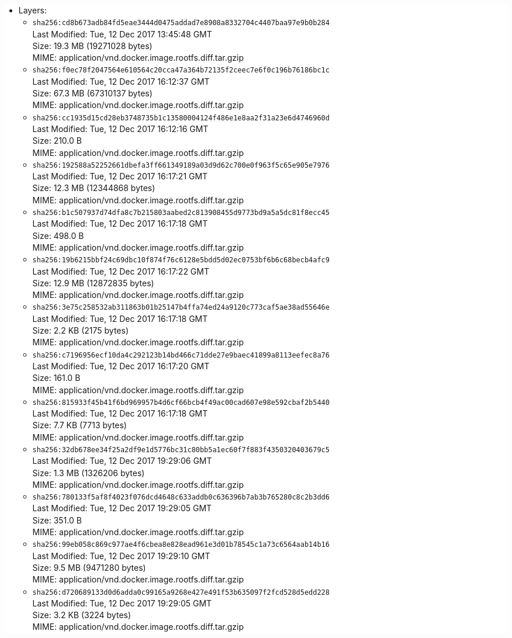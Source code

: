 ```dockerfile
```

-	Layers:
	-	`sha256:cd8b673adb84fd5eae3444d0475addad7e8908a8332704c4407baa97e9b0b284`  
		Last Modified: Tue, 12 Dec 2017 13:45:48 GMT  
		Size: 19.3 MB (19271028 bytes)  
		MIME: application/vnd.docker.image.rootfs.diff.tar.gzip
	-	`sha256:f0ec78f2047564e610564c20cca47a364b72135f2ceec7e6f0c196b76186bc1c`  
		Last Modified: Tue, 12 Dec 2017 16:12:37 GMT  
		Size: 67.3 MB (67310137 bytes)  
		MIME: application/vnd.docker.image.rootfs.diff.tar.gzip
	-	`sha256:cc1935d15cd28eb3748735b1c13580004124f486e1e8aa2f31a23e6d4746960d`  
		Last Modified: Tue, 12 Dec 2017 16:12:16 GMT  
		Size: 210.0 B  
		MIME: application/vnd.docker.image.rootfs.diff.tar.gzip
	-	`sha256:192588a52252661dbefa3ff661349189a03d9d62c700e0f963f5c65e905e7976`  
		Last Modified: Tue, 12 Dec 2017 16:17:21 GMT  
		Size: 12.3 MB (12344868 bytes)  
		MIME: application/vnd.docker.image.rootfs.diff.tar.gzip
	-	`sha256:b1c507937d74dfa8c7b215803aabed2c813908455d9773bd9a5a5dc81f8ecc45`  
		Last Modified: Tue, 12 Dec 2017 16:17:18 GMT  
		Size: 498.0 B  
		MIME: application/vnd.docker.image.rootfs.diff.tar.gzip
	-	`sha256:19b6215bbf24c69dbc10f874f76c6128e5bdd5d02ec0753bf6b6c68becb4afc9`  
		Last Modified: Tue, 12 Dec 2017 16:17:22 GMT  
		Size: 12.9 MB (12872835 bytes)  
		MIME: application/vnd.docker.image.rootfs.diff.tar.gzip
	-	`sha256:3e75c258532ab311863b01b25147b4ffa74ed24a9120c773caf5ae38ad55646e`  
		Last Modified: Tue, 12 Dec 2017 16:17:18 GMT  
		Size: 2.2 KB (2175 bytes)  
		MIME: application/vnd.docker.image.rootfs.diff.tar.gzip
	-	`sha256:c7196956ecf10da4c292123b14bd466c71dde27e9baec41899a8113eefec8a76`  
		Last Modified: Tue, 12 Dec 2017 16:17:20 GMT  
		Size: 161.0 B  
		MIME: application/vnd.docker.image.rootfs.diff.tar.gzip
	-	`sha256:815933f45b41f6bd969957b4d6cf66bcb4f49ac00cad607e98e592cbaf2b5440`  
		Last Modified: Tue, 12 Dec 2017 16:17:18 GMT  
		Size: 7.7 KB (7713 bytes)  
		MIME: application/vnd.docker.image.rootfs.diff.tar.gzip
	-	`sha256:32db678ee34f25a2df9e1d5776bc31c80bb5a1ec60f7f883f4350320403679c5`  
		Last Modified: Tue, 12 Dec 2017 19:29:06 GMT  
		Size: 1.3 MB (1326206 bytes)  
		MIME: application/vnd.docker.image.rootfs.diff.tar.gzip
	-	`sha256:780133f5af8f4023f076dcd4648c633addb0c636396b7ab3b765280c8c2b3dd6`  
		Last Modified: Tue, 12 Dec 2017 19:29:05 GMT  
		Size: 351.0 B  
		MIME: application/vnd.docker.image.rootfs.diff.tar.gzip
	-	`sha256:99eb058c869c977ae4f6cbea8e828ead961e3d01b78545c1a73c6564aab14b16`  
		Last Modified: Tue, 12 Dec 2017 19:29:10 GMT  
		Size: 9.5 MB (9471280 bytes)  
		MIME: application/vnd.docker.image.rootfs.diff.tar.gzip
	-	`sha256:d720689133d0d6adda0c99165a9268e427e491f53b635097f2fcd528d5edd228`  
		Last Modified: Tue, 12 Dec 2017 19:29:05 GMT  
		Size: 3.2 KB (3224 bytes)  
		MIME: application/vnd.docker.image.rootfs.diff.tar.gzip
